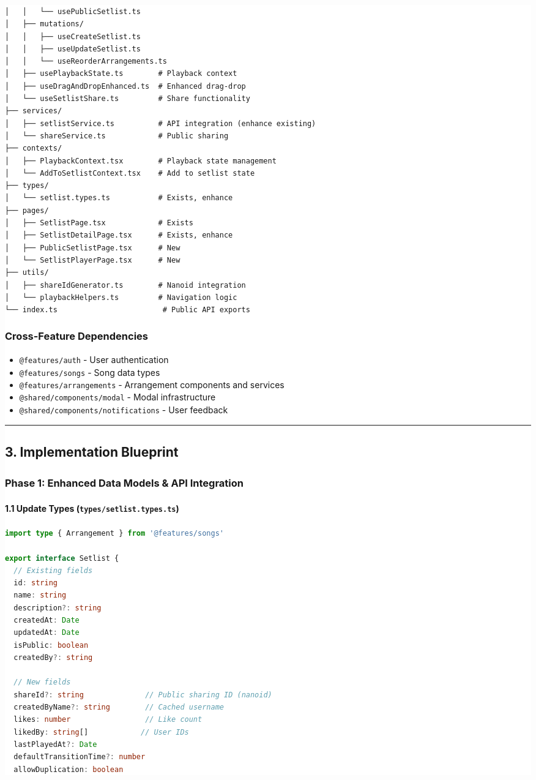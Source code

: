 ```
│   │   └── usePublicSetlist.ts
│   ├── mutations/
│   │   ├── useCreateSetlist.ts
│   │   ├── useUpdateSetlist.ts
│   │   └── useReorderArrangements.ts
│   ├── usePlaybackState.ts        # Playback context
│   ├── useDragAndDropEnhanced.ts  # Enhanced drag-drop
│   └── useSetlistShare.ts         # Share functionality
├── services/
│   ├── setlistService.ts          # API integration (enhance existing)
│   └── shareService.ts            # Public sharing
├── contexts/
│   ├── PlaybackContext.tsx        # Playback state management
│   └── AddToSetlistContext.tsx    # Add to setlist state
├── types/
│   └── setlist.types.ts           # Exists, enhance
├── pages/
│   ├── SetlistPage.tsx            # Exists
│   ├── SetlistDetailPage.tsx      # Exists, enhance
│   ├── PublicSetlistPage.tsx      # New
│   └── SetlistPlayerPage.tsx      # New
├── utils/
│   ├── shareIdGenerator.ts        # Nanoid integration
│   └── playbackHelpers.ts         # Navigation logic
└── index.ts                        # Public API exports
```

### Cross-Feature Dependencies
- `@features/auth` - User authentication
- `@features/songs` - Song data types
- `@features/arrangements` - Arrangement components and services
- `@shared/components/modal` - Modal infrastructure
- `@shared/components/notifications` - User feedback

---

## 3. Implementation Blueprint

### Phase 1: Enhanced Data Models & API Integration

#### 1.1 Update Types (`types/setlist.types.ts`)

```typescript
import type { Arrangement } from '@features/songs'

export interface Setlist {
  // Existing fields
  id: string
  name: string
  description?: string
  createdAt: Date
  updatedAt: Date
  isPublic: boolean
  createdBy?: string
  
  // New fields
  shareId?: string              // Public sharing ID (nanoid)
  createdByName?: string        // Cached username
  likes: number                 // Like count
  likedBy: string[]            // User IDs
  lastPlayedAt?: Date
  defaultTransitionTime?: number
  allowDuplication: boolean
```